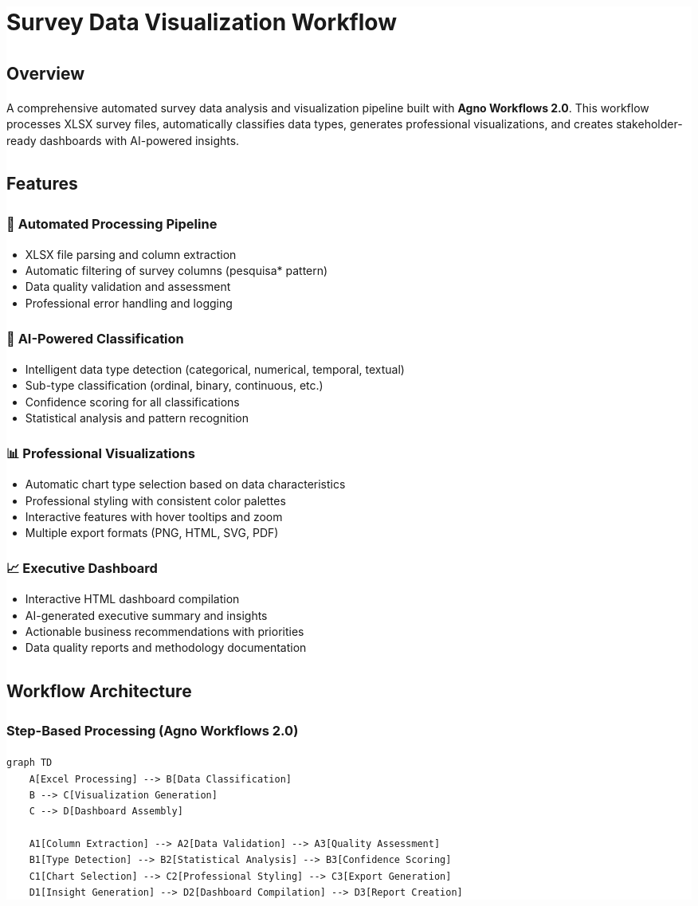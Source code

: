 # Survey Data Visualization Workflow

## Overview

A comprehensive automated survey data analysis and visualization pipeline built with **Agno Workflows 2.0**. This workflow processes XLSX survey files, automatically classifies data types, generates professional visualizations, and creates stakeholder-ready dashboards with AI-powered insights.

## Features

### 🔄 **Automated Processing Pipeline**
- XLSX file parsing and column extraction
- Automatic filtering of survey columns (pesquisa* pattern)
- Data quality validation and assessment
- Professional error handling and logging

### 🤖 **AI-Powered Classification**
- Intelligent data type detection (categorical, numerical, temporal, textual)
- Sub-type classification (ordinal, binary, continuous, etc.)
- Confidence scoring for all classifications
- Statistical analysis and pattern recognition

### 📊 **Professional Visualizations**
- Automatic chart type selection based on data characteristics
- Professional styling with consistent color palettes
- Interactive features with hover tooltips and zoom
- Multiple export formats (PNG, HTML, SVG, PDF)

### 📈 **Executive Dashboard**
- Interactive HTML dashboard compilation
- AI-generated executive summary and insights
- Actionable business recommendations with priorities
- Data quality reports and methodology documentation

## Workflow Architecture

### Step-Based Processing (Agno Workflows 2.0)

```mermaid
graph TD
    A[Excel Processing] --> B[Data Classification]
    B --> C[Visualization Generation]
    C --> D[Dashboard Assembly]
    
    A1[Column Extraction] --> A2[Data Validation] --> A3[Quality Assessment]
    B1[Type Detection] --> B2[Statistical Analysis] --> B3[Confidence Scoring]
    C1[Chart Selection] --> C2[Professional Styling] --> C3[Export Generation]
    D1[Insight Generation] --> D2[Dashboard Compilation] --> D3[Report Creation]
```

